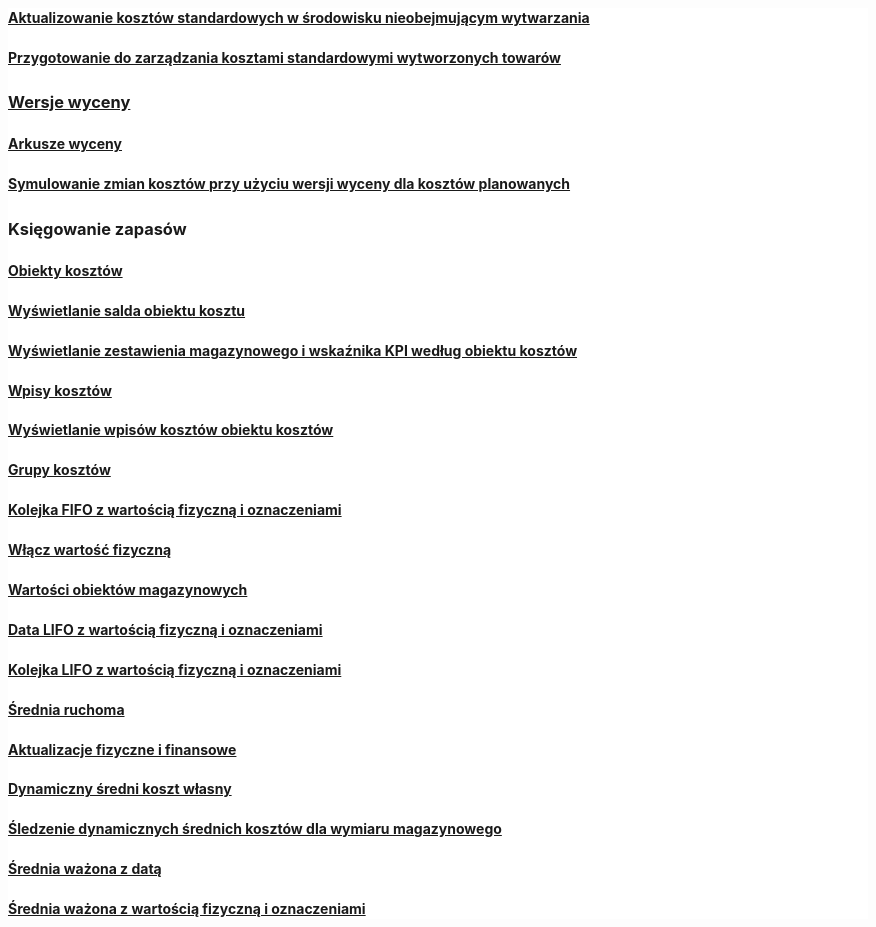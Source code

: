 #### [Aktualizowanie kosztów standardowych w środowisku nieobejmującym wytwarzania](../supply-chain/cost-management/update-standard-costs-non-manufacturing-environment.md)
#### [Przygotowanie do zarządzania kosztami standardowymi wytworzonych towarów](../supply-chain/cost-management/prepare-maintain-standard-costs-manufactured-items.md)
### [Wersje wyceny](../supply-chain/cost-management/costing-versions.md)
#### [Arkusze wyceny](../supply-chain/cost-management/costing-sheets.md)
#### [Symulowanie zmian kosztów przy użyciu wersji wyceny dla kosztów planowanych](../supply-chain/cost-management/simulate-cost-changes-costing-version-planned-costs.md)
### Księgowanie zapasów
#### [Obiekty kosztów](../supply-chain/cost-management/cost-object.md)
#### [Wyświetlanie salda obiektu kosztu](../supply-chain/cost-management/tasks/view-cost-object-balance.md)
#### [Wyświetlanie zestawienia magazynowego i wskaźnika KPI według obiektu kosztów](../supply-chain/cost-management/tasks/view-inventory-statement-kpi-cost-object.md)
#### [Wpisy kosztów](../supply-chain/cost-management/cost-entries.md)
#### [Wyświetlanie wpisów kosztów obiektu kosztów](../supply-chain/cost-management/tasks/view-cost-entries-cost-object.md)
#### [Grupy kosztów](../supply-chain/cost-management/cost-groups.md)
#### [Kolejka FIFO z wartością fizyczną i oznaczeniami](../supply-chain/cost-management/fifo-physical-value-marking.md)
#### [Włącz wartość fizyczną](../supply-chain/cost-management/include-physical-value.md)
#### [Wartości obiektów magazynowych](../supply-chain/cost-management/physical-quantity.md)
#### [Data LIFO z wartością fizyczną i oznaczeniami](../supply-chain/cost-management/lifo-date-physical-value-marking.md)
#### [Kolejka LIFO z wartością fizyczną i oznaczeniami](../supply-chain/cost-management/lifo-physical-value-marking.md)
#### [Średnia ruchoma](../supply-chain/cost-management/moving-average.md)
#### [Aktualizacje fizyczne i finansowe](../supply-chain/cost-management/physical-financial-updates.md)
#### [Dynamiczny średni koszt własny](../supply-chain/cost-management/running-average-cost-price.md)
#### [Śledzenie dynamicznych średnich kosztów dla wymiaru magazynowego](../supply-chain/cost-management/track-running-average-cost-per-inventory-dimension.md)
#### [Średnia ważona z datą](../supply-chain/cost-management/weighted-average-date.md)
#### [Średnia ważona z wartością fizyczną i oznaczeniami](../supply-chain/cost-management/weighted-average-physical-value-marking.md)